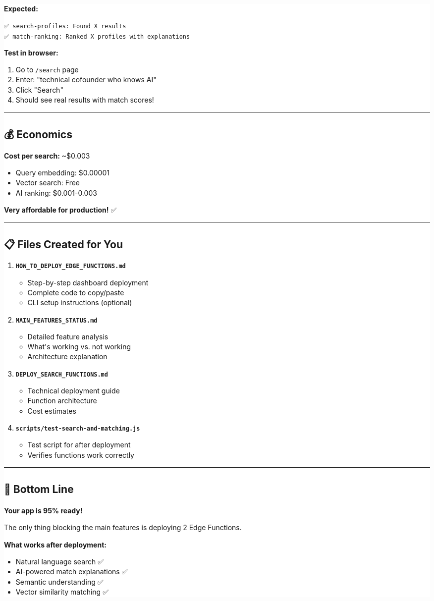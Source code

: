 **Expected:**
```
✅ search-profiles: Found X results
✅ match-ranking: Ranked X profiles with explanations
```

**Test in browser:**
1. Go to `/search` page
2. Enter: "technical cofounder who knows AI"
3. Click "Search"
4. Should see real results with match scores!

---

## 💰 Economics

**Cost per search:** ~$0.003
- Query embedding: $0.00001
- Vector search: Free
- AI ranking: $0.001-0.003

**Very affordable for production!** ✅

---

## 📋 Files Created for You

1. **`HOW_TO_DEPLOY_EDGE_FUNCTIONS.md`**
   - Step-by-step dashboard deployment
   - Complete code to copy/paste
   - CLI setup instructions (optional)

2. **`MAIN_FEATURES_STATUS.md`**
   - Detailed feature analysis
   - What's working vs. not working
   - Architecture explanation

3. **`DEPLOY_SEARCH_FUNCTIONS.md`**
   - Technical deployment guide
   - Function architecture
   - Cost estimates

4. **`scripts/test-search-and-matching.js`**
   - Test script for after deployment
   - Verifies functions work correctly

---

## 🎉 Bottom Line

**Your app is 95% ready!**

The only thing blocking the main features is deploying 2 Edge Functions.

**What works after deployment:**
- Natural language search ✅
- AI-powered match explanations ✅
- Semantic understanding ✅
- Vector similarity matching ✅
